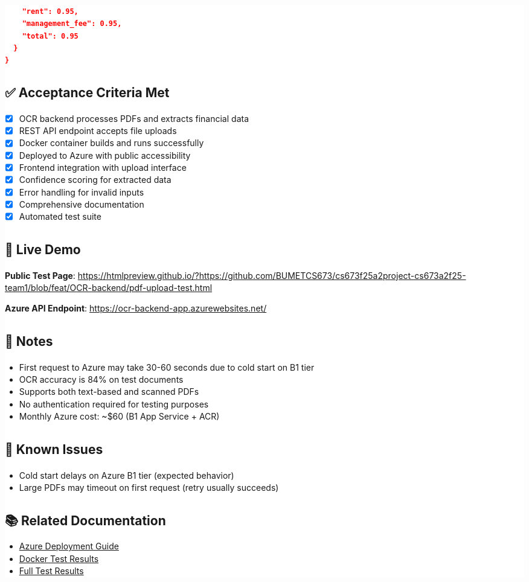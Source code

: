 ```json
    "rent": 0.95,
    "management_fee": 0.95,
    "total": 0.95
  }
}
```

## ✅ Acceptance Criteria Met

- [x] OCR backend processes PDFs and extracts financial data
- [x] REST API endpoint accepts file uploads
- [x] Docker container builds and runs successfully
- [x] Deployed to Azure with public accessibility
- [x] Frontend integration with upload interface
- [x] Confidence scoring for extracted data
- [x] Error handling for invalid inputs
- [x] Comprehensive documentation
- [x] Automated test suite

## 🔗 Live Demo

**Public Test Page**: https://htmlpreview.github.io/?https://github.com/BUMETCS673/cs673f25a2project-cs673a2f25-team1/blob/feat/OCR-backend/pdf-upload-test.html

**Azure API Endpoint**: https://ocr-backend-app.azurewebsites.net/

## 📝 Notes

- First request to Azure may take 30-60 seconds due to cold start on B1 tier
- OCR accuracy is 84% on test documents
- Supports both text-based and scanned PDFs
- No authentication required for testing purposes
- Monthly Azure cost: ~$60 (B1 App Service + ACR)

## 🚨 Known Issues

- Cold start delays on Azure B1 tier (expected behavior)
- Large PDFs may timeout on first request (retry usually succeeds)

## 📚 Related Documentation

- [Azure Deployment Guide](code/AssetManagementAnomalyDetection/AZURE_DEPLOYMENT.md)
- [Docker Test Results](code/AssetManagementAnomalyDetection/DOCKER_TEST_RESULTS.md)
- [Full Test Results](code/AssetManagementAnomalyDetection/FULL_TEST_RESULTS.md)